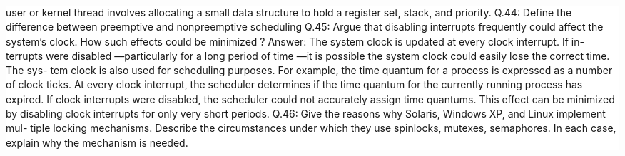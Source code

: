 user or kernel thread involves allocating a small data structure to hold
a register set, stack, and priority. Q.44: Define the difference between
preemptive and nonpreemptive scheduling Q.45: Argue that disabling
interrupts frequently could affect the system’s clock. How such effects
could be minimized ? Answer: The system clock is updated at every clock
interrupt. If in- terrupts were disabled —particularly for a long period
of time —it is possible the system clock could easily lose the correct
time. The sys- tem clock is also used for scheduling purposes. For
example, the time quantum for a process is expressed as a number of
clock ticks. At every clock interrupt, the scheduler determines if the
time quantum for the currently running process has expired. If clock
interrupts were disabled, the scheduler could not accurately assign time
quantums. This effect can be minimized by disabling clock interrupts for
only very short periods. Q.46: Give the reasons why Solaris, Windows XP,
and Linux implement mul- tiple locking mechanisms. Describe the
circumstances under which they use spinlocks, mutexes, semaphores. In
each case, explain why the mechanism is needed.
